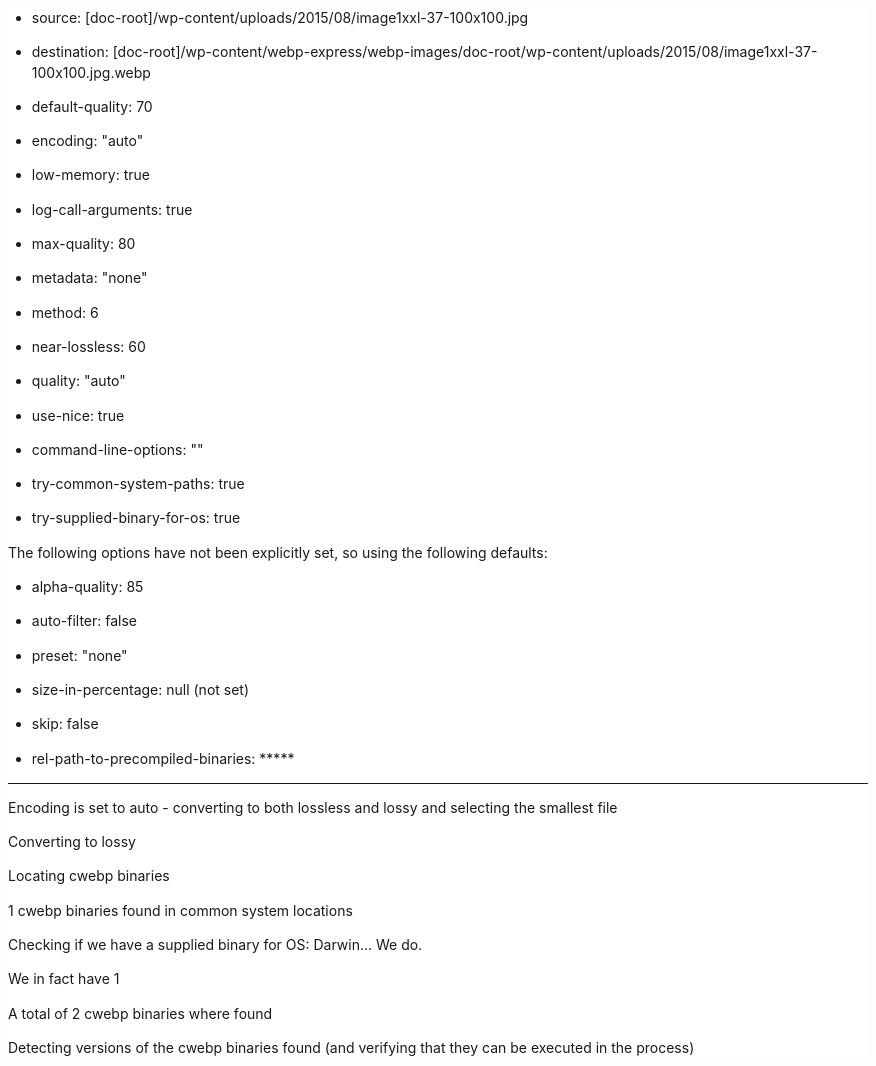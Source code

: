 - source: [doc-root]/wp-content/uploads/2015/08/image1xxl-37-100x100.jpg

- destination: [doc-root]/wp-content/webp-express/webp-images/doc-root/wp-content/uploads/2015/08/image1xxl-37-100x100.jpg.webp

- default-quality: 70

- encoding: "auto"

- low-memory: true

- log-call-arguments: true

- max-quality: 80

- metadata: "none"

- method: 6

- near-lossless: 60

- quality: "auto"

- use-nice: true

- command-line-options: ""

- try-common-system-paths: true

- try-supplied-binary-for-os: true


The following options have not been explicitly set, so using the following defaults:

- alpha-quality: 85

- auto-filter: false

- preset: "none"

- size-in-percentage: null (not set)

- skip: false

- rel-path-to-precompiled-binaries: *****

------------


Encoding is set to auto - converting to both lossless and lossy and selecting the smallest file


Converting to lossy

Locating cwebp binaries

1 cwebp binaries found in common system locations

Checking if we have a supplied binary for OS: Darwin... We do.

We in fact have 1

A total of 2 cwebp binaries where found

Detecting versions of the cwebp binaries found (and verifying that they can be executed in the process)
